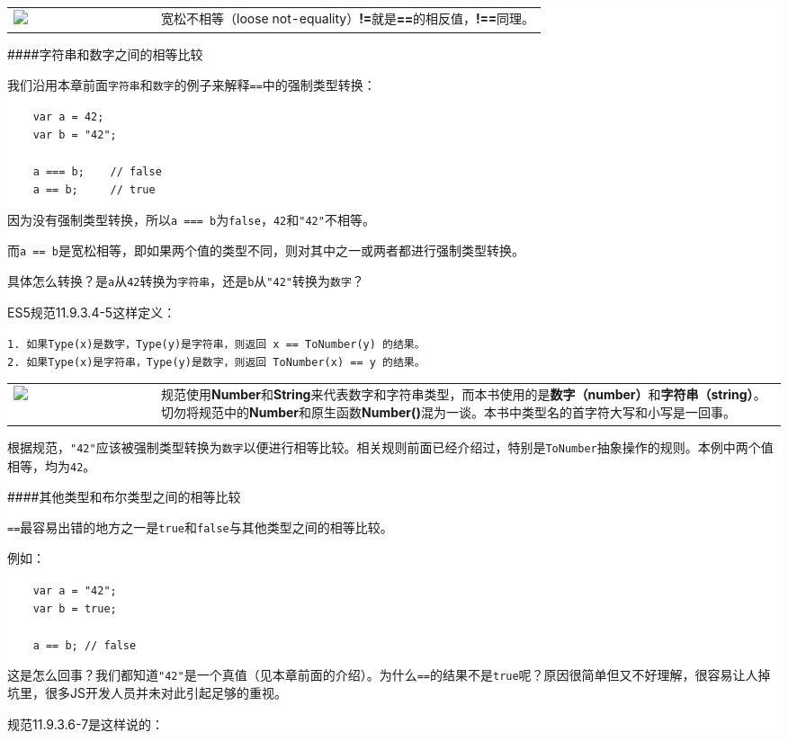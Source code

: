 <table>
    <tr style="border: none;">
        <td style="border: none; width: 150px;"><img width="160px" src="/api/storage/getbykey/screenshow?key=1604a41b2abfdacaddba"></td>
        <td style="border: none;">宽松不相等（loose not-equality）<b>!=</b>就是<b>==</b>的相反值，<b>!==</b>同理。</td>
    </tr>
</table>

####字符串和数字之间的相等比较

我们沿用本章前面`字符串`和`数字`的例子来解释`==`中的强制类型转换：

```
    var a = 42;
    var b = "42";

    a === b;    // false
    a == b;     // true
```

因为没有强制类型转换，所以`a === b`为`false`，`42`和`"42"`不相等。

而`a == b`是宽松相等，即如果两个值的类型不同，则对其中之一或两者都进行强制类型转换。

具体怎么转换？是`a`从`42`转换为`字符串`，还是`b`从`"42"`转换为`数字`？

ES5规范11.9.3.4-5这样定义：

```
1. 如果Type(x)是数字，Type(y)是字符串，则返回 x == ToNumber(y) 的结果。
2. 如果Type(x)是字符串，Type(y)是数字，则返回 ToNumber(x) == y 的结果。
```

<table>
    <tr style="border: none;">
        <td style="border: none; width: 150px;"><img width="520px" src="/api/storage/getbykey/screenshow?key=1604f65453ba2fc131a7"></td>
        <td style="border: none;">规范使用<b>Number</b>和<b>String</b>来代表数字和字符串类型，而本书使用的是<b>数字（number）</b>和<b>字符串（string）</b>。切勿将规范中的<b>Number</b>和原生函数<b>Number()</b>混为一谈。本书中类型名的首字符大写和小写是一回事。</td>
    </tr>
</table>

根据规范，`"42"`应该被强制类型转换为`数字`以便进行相等比较。相关规则前面已经介绍过，特别是`ToNumber`抽象操作的规则。本例中两个值相等，均为`42`。

####其他类型和布尔类型之间的相等比较

`==`最容易出错的地方之一是`true`和`false`与其他类型之间的相等比较。

例如：

```
    var a = "42";
    var b = true;

    a == b; // false
```

这是怎么回事？我们都知道`"42"`是一个真值（见本章前面的介绍）。为什么`==`的结果不是`true`呢？原因很简单但又不好理解，很容易让人掉坑里，很多JS开发人员并未对此引起足够的重视。

规范11.9.3.6-7是这样说的：

